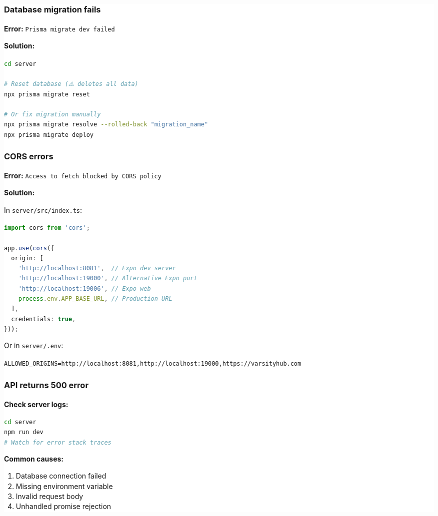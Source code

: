 ### Database migration fails

**Error:** `Prisma migrate dev failed`

**Solution:**
```bash
cd server

# Reset database (⚠️ deletes all data)
npx prisma migrate reset

# Or fix migration manually
npx prisma migrate resolve --rolled-back "migration_name"
npx prisma migrate deploy
```

### CORS errors

**Error:** `Access to fetch blocked by CORS policy`

**Solution:**

In `server/src/index.ts`:
```typescript
import cors from 'cors';

app.use(cors({
  origin: [
    'http://localhost:8081',  // Expo dev server
    'http://localhost:19000', // Alternative Expo port
    'http://localhost:19006', // Expo web
    process.env.APP_BASE_URL, // Production URL
  ],
  credentials: true,
}));
```

Or in `server/.env`:
```properties
ALLOWED_ORIGINS=http://localhost:8081,http://localhost:19000,https://varsityhub.com
```

### API returns 500 error

**Check server logs:**
```bash
cd server
npm run dev
# Watch for error stack traces
```

**Common causes:**
1. Database connection failed
2. Missing environment variable
3. Invalid request body
4. Unhandled promise rejection
